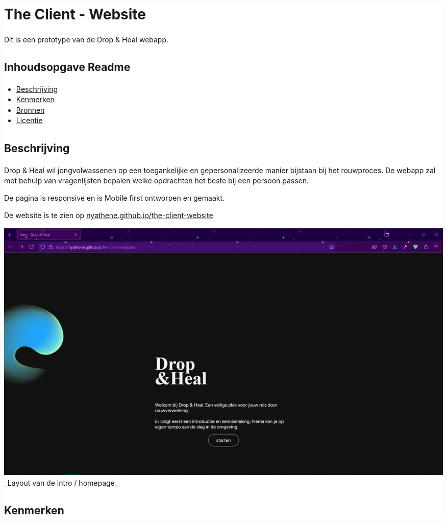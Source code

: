 # The Client - Website
Dit is een prototype van de Drop & Heal webapp.


## Inhoudsopgave Readme

  * [Beschrijving](#beschrijving)
  * [Kenmerken](#kenmerken)
  * [Bronnen](#bronnen)
  * [Licentie](#licentie)

## Beschrijving
Drop & Heal wil jongvolwassenen op een toegankelijke en gepersonalizeerde manier bijstaan bij het rouwproces.
De webapp zal met behulp van vragenlijsten bepalen welke opdrachten het beste bij een persoon passen.

De pagina is responsive en is Mobile first ontworpen en gemaakt. 

De website is te zien op [nyathene.github.io/the-client-website](https://nyathene.github.io/the-client-website/)

<img alt="Drop en Heal desktop webpagina" src="https://github.com/Nyathene/the-client-website/blob/main/docs/Screenshots/Desktop.png?raw=true" width="885">
_Layout van de intro / homepage_

## Kenmerken
